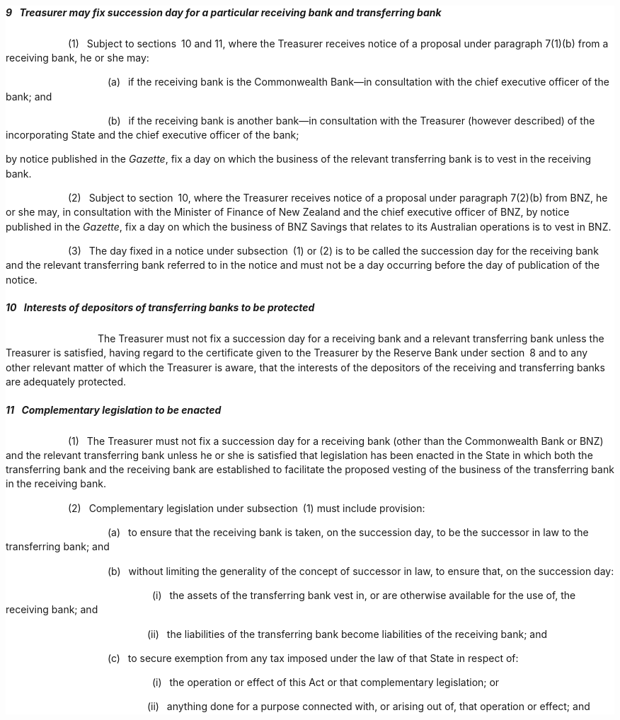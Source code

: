 ##### <a id="9"></a>9  Treasurer may fix succession day for a particular receiving bank and transferring bank

             (1)  Subject to sections 10 and 11, where the Treasurer receives notice of a proposal under paragraph 7(1)(b) from a receiving bank, he or she may:

                     (a)  if the receiving bank is the Commonwealth Bank—in consultation with the chief executive officer of the bank; and

                     (b)  if the receiving bank is another bank—in consultation with the Treasurer (however described) of the incorporating State and the chief executive officer of the bank;

by notice published in the _Gazette_, fix a day on which the business of the relevant transferring bank is to vest in the receiving bank.

             (2)  Subject to section 10, where the Treasurer receives notice of a proposal under paragraph 7(2)(b) from BNZ, he or she may, in consultation with the Minister of Finance of New Zealand and the chief executive officer of BNZ, by notice published in the _Gazette_, fix a day on which the business of BNZ Savings that relates to its Australian operations is to vest in BNZ.

             (3)  The day fixed in a notice under subsection (1) or (2) is to be called the succession day for the receiving bank and the relevant transferring bank referred to in the notice and must not be a day occurring before the day of publication of the notice.

##### <a id="10"></a>10  Interests of depositors of transferring banks to be protected

                   The Treasurer must not fix a succession day for a receiving bank and a relevant transferring bank unless the Treasurer is satisfied, having regard to the certificate given to the Treasurer by the Reserve Bank under section 8 and to any other relevant matter of which the Treasurer is aware, that the interests of the depositors of the receiving and transferring banks are adequately protected.

##### <a id="11"></a>11  Complementary legislation to be enacted

             (1)  The Treasurer must not fix a succession day for a receiving bank (other than the Commonwealth Bank or BNZ) and the relevant transferring bank unless he or she is satisfied that legislation has been enacted in the State in which both the transferring bank and the receiving bank are established to facilitate the proposed vesting of the business of the transferring bank in the receiving bank.

             (2)  Complementary legislation under subsection (1) must include provision:

                     (a)  to ensure that the receiving bank is taken, on the succession day, to be the successor in law to the transferring bank; and

                     (b)  without limiting the generality of the concept of successor in law, to ensure that, on the succession day:

                              (i)  the assets of the transferring bank vest in, or are otherwise available for the use of, the receiving bank; and

                             (ii)  the liabilities of the transferring bank become liabilities of the receiving bank; and

                     (c)  to secure exemption from any tax imposed under the law of that State in respect of:

                              (i)  the operation or effect of this Act or that complementary legislation; or

                             (ii)  anything done for a purpose connected with, or arising out of, that operation or effect; and
